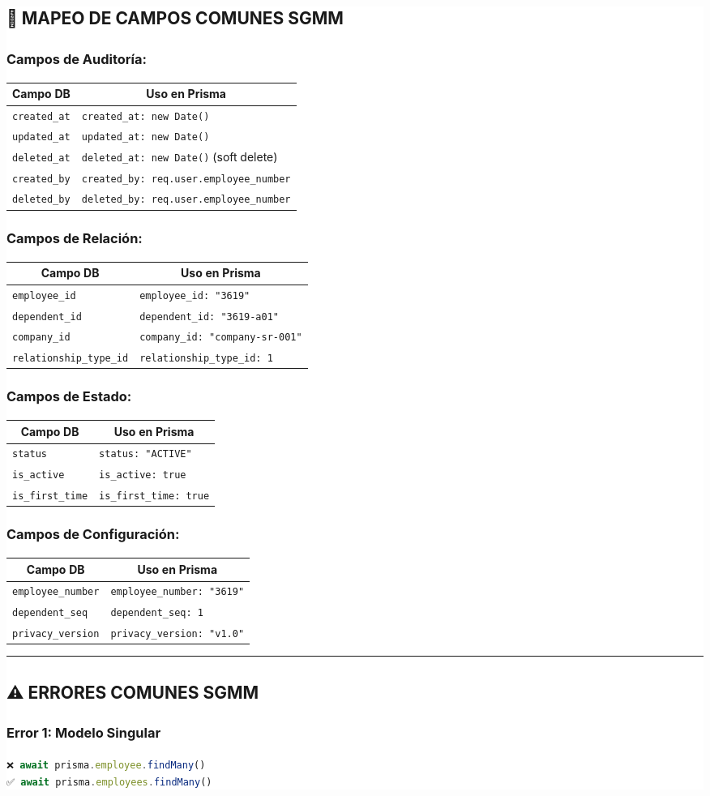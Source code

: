 
## 🔄 MAPEO DE CAMPOS COMUNES SGMM

### Campos de Auditoría:
| Campo DB | Uso en Prisma |
|----------|---------------|
| `created_at` | `created_at: new Date()` |
| `updated_at` | `updated_at: new Date()` |
| `deleted_at` | `deleted_at: new Date()` (soft delete) |
| `created_by` | `created_by: req.user.employee_number` |
| `deleted_by` | `deleted_by: req.user.employee_number` |

### Campos de Relación:
| Campo DB | Uso en Prisma |
|----------|---------------|
| `employee_id` | `employee_id: "3619"` |
| `dependent_id` | `dependent_id: "3619-a01"` |
| `company_id` | `company_id: "company-sr-001"` |
| `relationship_type_id` | `relationship_type_id: 1` |

### Campos de Estado:
| Campo DB | Uso en Prisma |
|----------|---------------|
| `status` | `status: "ACTIVE"` |
| `is_active` | `is_active: true` |
| `is_first_time` | `is_first_time: true` |

### Campos de Configuración:
| Campo DB | Uso en Prisma |
|----------|---------------|
| `employee_number` | `employee_number: "3619"` |
| `dependent_seq` | `dependent_seq: 1` |
| `privacy_version` | `privacy_version: "v1.0"` |

---

## ⚠️ ERRORES COMUNES SGMM

### Error 1: Modelo Singular
```typescript
❌ await prisma.employee.findMany()
✅ await prisma.employees.findMany()
```
